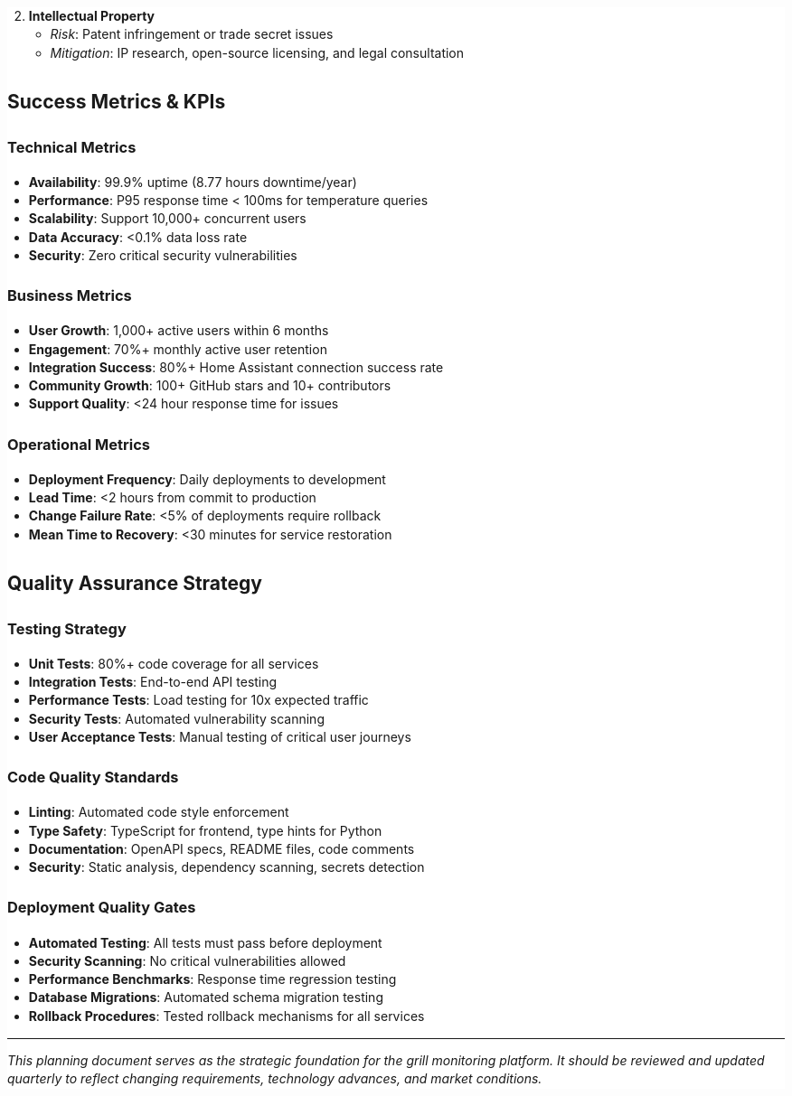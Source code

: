 2. **Intellectual Property**
   - *Risk*: Patent infringement or trade secret issues
   - *Mitigation*: IP research, open-source licensing, and legal consultation

## Success Metrics & KPIs

### Technical Metrics
- **Availability**: 99.9% uptime (8.77 hours downtime/year)
- **Performance**: P95 response time < 100ms for temperature queries
- **Scalability**: Support 10,000+ concurrent users
- **Data Accuracy**: <0.1% data loss rate
- **Security**: Zero critical security vulnerabilities

### Business Metrics
- **User Growth**: 1,000+ active users within 6 months
- **Engagement**: 70%+ monthly active user retention
- **Integration Success**: 80%+ Home Assistant connection success rate
- **Community Growth**: 100+ GitHub stars and 10+ contributors
- **Support Quality**: <24 hour response time for issues

### Operational Metrics
- **Deployment Frequency**: Daily deployments to development
- **Lead Time**: <2 hours from commit to production
- **Change Failure Rate**: <5% of deployments require rollback
- **Mean Time to Recovery**: <30 minutes for service restoration

## Quality Assurance Strategy

### Testing Strategy
- **Unit Tests**: 80%+ code coverage for all services
- **Integration Tests**: End-to-end API testing
- **Performance Tests**: Load testing for 10x expected traffic
- **Security Tests**: Automated vulnerability scanning
- **User Acceptance Tests**: Manual testing of critical user journeys

### Code Quality Standards
- **Linting**: Automated code style enforcement
- **Type Safety**: TypeScript for frontend, type hints for Python
- **Documentation**: OpenAPI specs, README files, code comments
- **Security**: Static analysis, dependency scanning, secrets detection

### Deployment Quality Gates
- **Automated Testing**: All tests must pass before deployment
- **Security Scanning**: No critical vulnerabilities allowed
- **Performance Benchmarks**: Response time regression testing
- **Database Migrations**: Automated schema migration testing
- **Rollback Procedures**: Tested rollback mechanisms for all services

---

*This planning document serves as the strategic foundation for the grill monitoring platform. It should be reviewed and updated quarterly to reflect changing requirements, technology advances, and market conditions.*